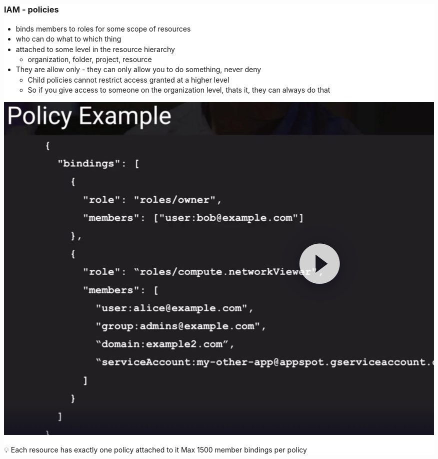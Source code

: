 ### IAM - policies

- binds members to roles for some scope of resources
- who can do what to which thing
- attached to some level in the resource hierarchy
    - organization, folder, project, resource
- They are allow only - they can only allow you to do something, never deny
    - Child policies cannot restrict access granted at a higher level
    - So if you give access to someone on the organization level, thats it, they can always do that

![Untitled](Chapter%2010%20e6accf48a0564fab8823a8f05f5760ef/Untitled%2010.png)

<aside>
💡 Each resource has exactly one policy attached to it
Max 1500 member bindings per policy

</aside>
